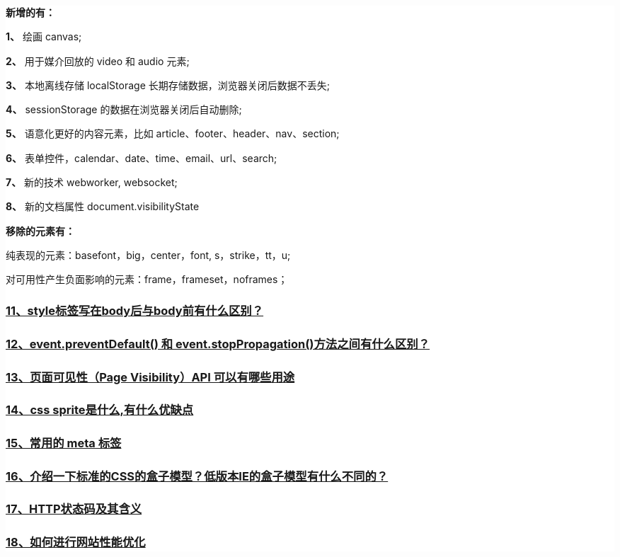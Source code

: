 **新增的有：**

**1、** 绘画 canvas;

**2、** 用于媒介回放的 video 和 audio 元素;

**3、** 本地离线存储 localStorage 长期存储数据，浏览器关闭后数据不丢失;

**4、** sessionStorage 的数据在浏览器关闭后自动删除;

**5、** 语意化更好的内容元素，比如 article、footer、header、nav、section;

**6、** 表单控件，calendar、date、time、email、url、search;

**7、** 新的技术 webworker, websocket;

**8、** 新的文档属性 document.visibilityState

**移除的元素有：**

纯表现的元素：basefont，big，center，font, s，strike，tt，u;

对可用性产生负面影响的元素：frame，frameset，noframes；


### [11、style标签写在body后与body前有什么区别？](https://gitee.com/souyunku/NewDevBooks/blob/master/docs/前端/前端高级hhhh题汇总及答案（2021年前端hhhh题及答案大全）.md#11style标签写在body后与body前有什么区别)  

### [12、event.preventDefault() 和 event.stopPropagation()方法之间有什么区别？](https://gitee.com/souyunku/NewDevBooks/blob/master/docs/前端/前端高级hhhh题汇总及答案（2021年前端hhhh题及答案大全）.md#12eventpreventdefault-和-eventstoppropagation方法之间有什么区别)  

### [13、页面可见性（Page Visibility）API 可以有哪些用途](https://gitee.com/souyunku/NewDevBooks/blob/master/docs/前端/前端高级hhhh题汇总及答案（2021年前端hhhh题及答案大全）.md#13页面可见性page-visibilityapi-可以有哪些用途)  

### [14、css sprite是什么,有什么优缺点](https://gitee.com/souyunku/NewDevBooks/blob/master/docs/前端/前端高级hhhh题汇总及答案（2021年前端hhhh题及答案大全）.md#14css-sprite是什么,有什么优缺点)  

### [15、常用的 meta 标签](https://gitee.com/souyunku/NewDevBooks/blob/master/docs/前端/前端高级hhhh题汇总及答案（2021年前端hhhh题及答案大全）.md#15常用的-meta-标签)  

### [16、介绍一下标准的CSS的盒子模型？低版本IE的盒子模型有什么不同的？](https://gitee.com/souyunku/NewDevBooks/blob/master/docs/前端/前端高级hhhh题汇总及答案（2021年前端hhhh题及答案大全）.md#16介绍一下标准的css的盒子模型低版本ie的盒子模型有什么不同的)  

### [17、HTTP状态码及其含义](https://gitee.com/souyunku/NewDevBooks/blob/master/docs/前端/前端高级hhhh题汇总及答案（2021年前端hhhh题及答案大全）.md#17http状态码及其含义)  

### [18、如何进行网站性能优化](https://gitee.com/souyunku/NewDevBooks/blob/master/docs/前端/前端高级hhhh题汇总及答案（2021年前端hhhh题及答案大全）.md#18如何进行网站性能优化)  
